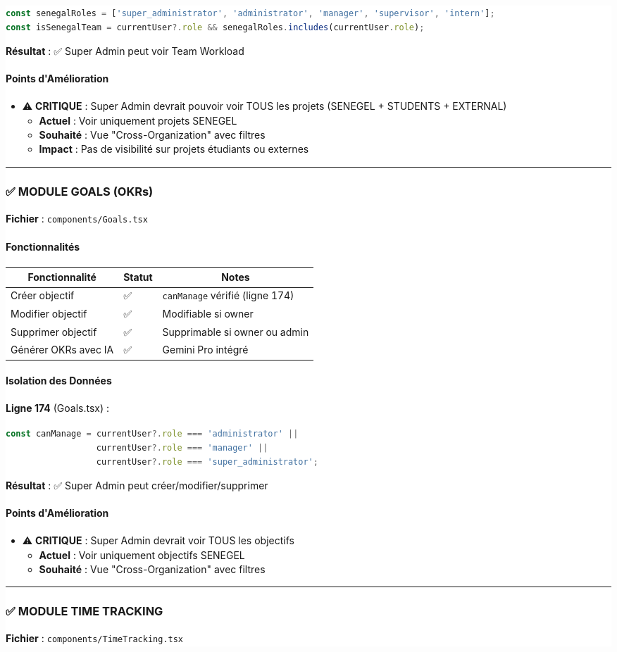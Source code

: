 ```typescript
const senegalRoles = ['super_administrator', 'administrator', 'manager', 'supervisor', 'intern'];
const isSenegalTeam = currentUser?.role && senegalRoles.includes(currentUser.role);
```

**Résultat** : ✅ Super Admin peut voir Team Workload

#### Points d'Amélioration

- ⚠️ **CRITIQUE** : Super Admin devrait pouvoir voir TOUS les projets (SENEGEL + STUDENTS + EXTERNAL)
  - **Actuel** : Voir uniquement projets SENEGEL
  - **Souhaité** : Vue "Cross-Organization" avec filtres
  - **Impact** : Pas de visibilité sur projets étudiants ou externes

---

### ✅ MODULE GOALS (OKRs)

**Fichier** : `components/Goals.tsx`

#### Fonctionnalités

| Fonctionnalité | Statut | Notes |
|----------------|--------|-------|
| Créer objectif | ✅ | `canManage` vérifié (ligne 174) |
| Modifier objectif | ✅ | Modifiable si owner |
| Supprimer objectif | ✅ | Supprimable si owner ou admin |
| Générer OKRs avec IA | ✅ | Gemini Pro intégré |

#### Isolation des Données

**Ligne 174** (Goals.tsx) :

```typescript
const canManage = currentUser?.role === 'administrator' || 
                  currentUser?.role === 'manager' || 
                  currentUser?.role === 'super_administrator';
```

**Résultat** : ✅ Super Admin peut créer/modifier/supprimer

#### Points d'Amélioration

- ⚠️ **CRITIQUE** : Super Admin devrait voir TOUS les objectifs
  - **Actuel** : Voir uniquement objectifs SENEGEL
  - **Souhaité** : Vue "Cross-Organization" avec filtres

---

### ✅ MODULE TIME TRACKING

**Fichier** : `components/TimeTracking.tsx`
